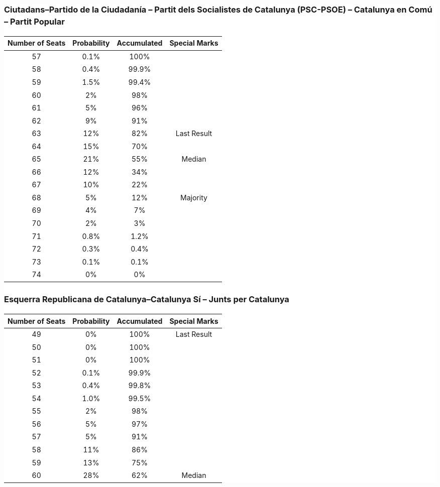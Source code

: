 ### Ciutadans–Partido de la Ciudadanía – Partit dels Socialistes de Catalunya (PSC-PSOE) – Catalunya en Comú – Partit Popular

| Number of Seats | Probability | Accumulated | Special Marks |
|:---------------:|:-----------:|:-----------:|:-------------:|
| 57 | 0.1% | 100% |  |
| 58 | 0.4% | 99.9% |  |
| 59 | 1.5% | 99.4% |  |
| 60 | 2% | 98% |  |
| 61 | 5% | 96% |  |
| 62 | 9% | 91% |  |
| 63 | 12% | 82% | Last Result |
| 64 | 15% | 70% |  |
| 65 | 21% | 55% | Median |
| 66 | 12% | 34% |  |
| 67 | 10% | 22% |  |
| 68 | 5% | 12% | Majority |
| 69 | 4% | 7% |  |
| 70 | 2% | 3% |  |
| 71 | 0.8% | 1.2% |  |
| 72 | 0.3% | 0.4% |  |
| 73 | 0.1% | 0.1% |  |
| 74 | 0% | 0% |  |

### Esquerra Republicana de Catalunya–Catalunya Sí – Junts per Catalunya

| Number of Seats | Probability | Accumulated | Special Marks |
|:---------------:|:-----------:|:-----------:|:-------------:|
| 49 | 0% | 100% | Last Result |
| 50 | 0% | 100% |  |
| 51 | 0% | 100% |  |
| 52 | 0.1% | 99.9% |  |
| 53 | 0.4% | 99.8% |  |
| 54 | 1.0% | 99.5% |  |
| 55 | 2% | 98% |  |
| 56 | 5% | 97% |  |
| 57 | 5% | 91% |  |
| 58 | 11% | 86% |  |
| 59 | 13% | 75% |  |
| 60 | 28% | 62% | Median |